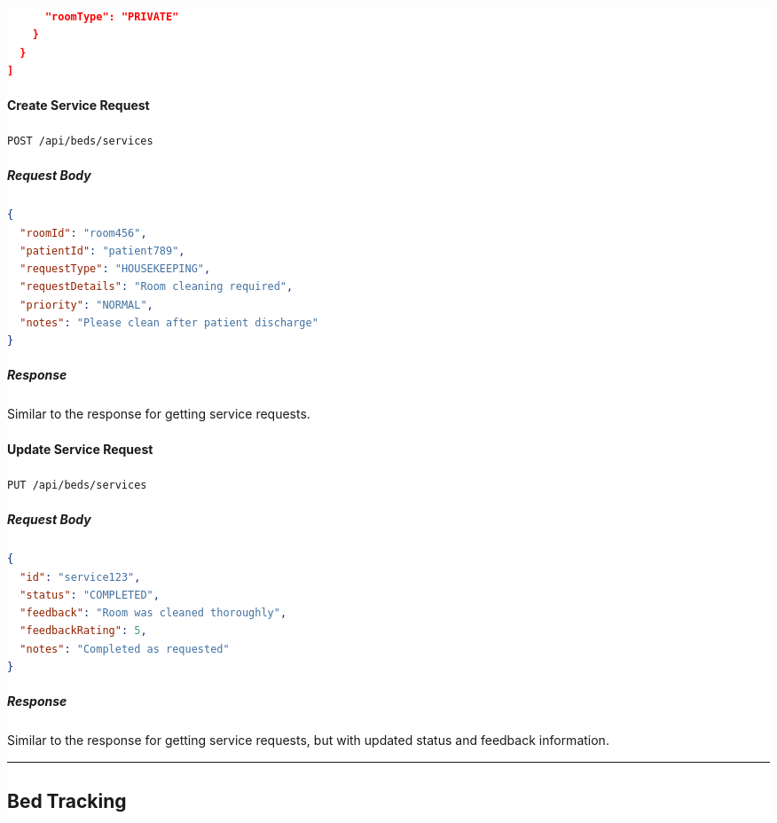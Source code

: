 ```json
      "roomType": "PRIVATE"
    }
  }
]
```

#### Create Service Request

```
POST /api/beds/services
```

##### Request Body

```json
{
  "roomId": "room456",
  "patientId": "patient789",
  "requestType": "HOUSEKEEPING",
  "requestDetails": "Room cleaning required",
  "priority": "NORMAL",
  "notes": "Please clean after patient discharge"
}
```

##### Response

Similar to the response for getting service requests.

#### Update Service Request

```
PUT /api/beds/services
```

##### Request Body

```json
{
  "id": "service123",
  "status": "COMPLETED",
  "feedback": "Room was cleaned thoroughly",
  "feedbackRating": 5,
  "notes": "Completed as requested"
}
```

##### Response

Similar to the response for getting service requests, but with updated status and feedback information.

---

## Bed Tracking

